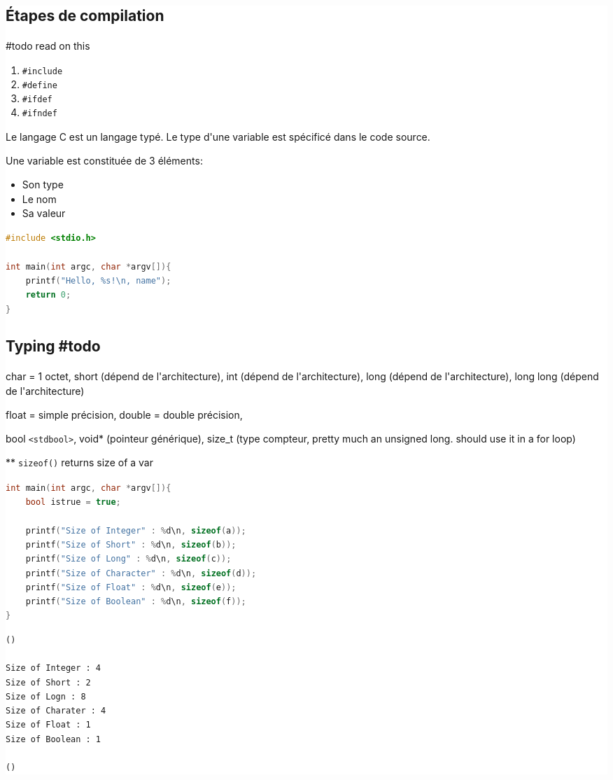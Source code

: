 ## Étapes de compilation

#todo read on this

 1.  `#include`
 2.  `#define`
 3. `#ifdef`
 4. `#ifndef`


Le langage C est un langage typé. Le type d'une variable est spécificé dans le code source.

Une variable est constituée de 3 éléments:
 -  Son type
 -  Le nom
 -  Sa valeur

```C
#include <stdio.h>

int main(int argc, char *argv[]){           
	printf("Hello, %s!\n, name");
	return 0;
}
```

## Typing #todo 

char = 1 octet, short (dépend de l'architecture), int (dépend de l'architecture), long (dépend de l'architecture), long long (dépend de l'architecture)

float = simple précision, double = double précision,

bool `<stdbool>`, void* (pointeur générique), size_t (type compteur, pretty much an unsigned long. should use it in a for loop)

** `sizeof()` returns size of a var


```C
int main(int argc, char *argv[]){           
	bool istrue = true;
	
	printf("Size of Integer" : %d\n, sizeof(a));
	printf("Size of Short" : %d\n, sizeof(b));
	printf("Size of Long" : %d\n, sizeof(c));	
	printf("Size of Character" : %d\n, sizeof(d));
	printf("Size of Float" : %d\n, sizeof(e));
	printf("Size of Boolean" : %d\n, sizeof(f));	
}
```

```
()

Size of Integer : 4
Size of Short : 2
Size of Logn : 8
Size of Charater : 4
Size of Float : 1
Size of Boolean : 1

()
```
